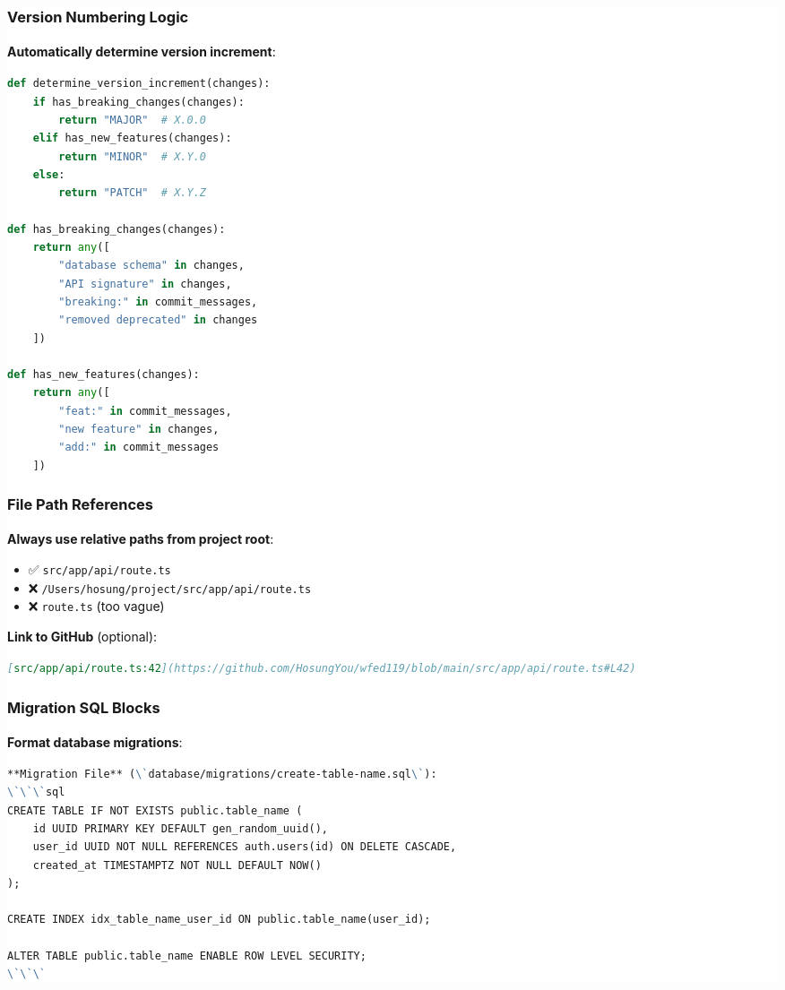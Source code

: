 ### Version Numbering Logic

**Automatically determine version increment**:

```python
def determine_version_increment(changes):
    if has_breaking_changes(changes):
        return "MAJOR"  # X.0.0
    elif has_new_features(changes):
        return "MINOR"  # X.Y.0
    else:
        return "PATCH"  # X.Y.Z

def has_breaking_changes(changes):
    return any([
        "database schema" in changes,
        "API signature" in changes,
        "breaking:" in commit_messages,
        "removed deprecated" in changes
    ])

def has_new_features(changes):
    return any([
        "feat:" in commit_messages,
        "new feature" in changes,
        "add:" in commit_messages
    ])
```

### File Path References

**Always use relative paths from project root**:
- ✅ `src/app/api/route.ts`
- ❌ `/Users/hosung/project/src/app/api/route.ts`
- ❌ `route.ts` (too vague)

**Link to GitHub** (optional):
```markdown
[src/app/api/route.ts:42](https://github.com/HosungYou/wfed119/blob/main/src/app/api/route.ts#L42)
```

### Migration SQL Blocks

**Format database migrations**:
```markdown
**Migration File** (\`database/migrations/create-table-name.sql\`):
\`\`\`sql
CREATE TABLE IF NOT EXISTS public.table_name (
    id UUID PRIMARY KEY DEFAULT gen_random_uuid(),
    user_id UUID NOT NULL REFERENCES auth.users(id) ON DELETE CASCADE,
    created_at TIMESTAMPTZ NOT NULL DEFAULT NOW()
);

CREATE INDEX idx_table_name_user_id ON public.table_name(user_id);

ALTER TABLE public.table_name ENABLE ROW LEVEL SECURITY;
\`\`\`
```
